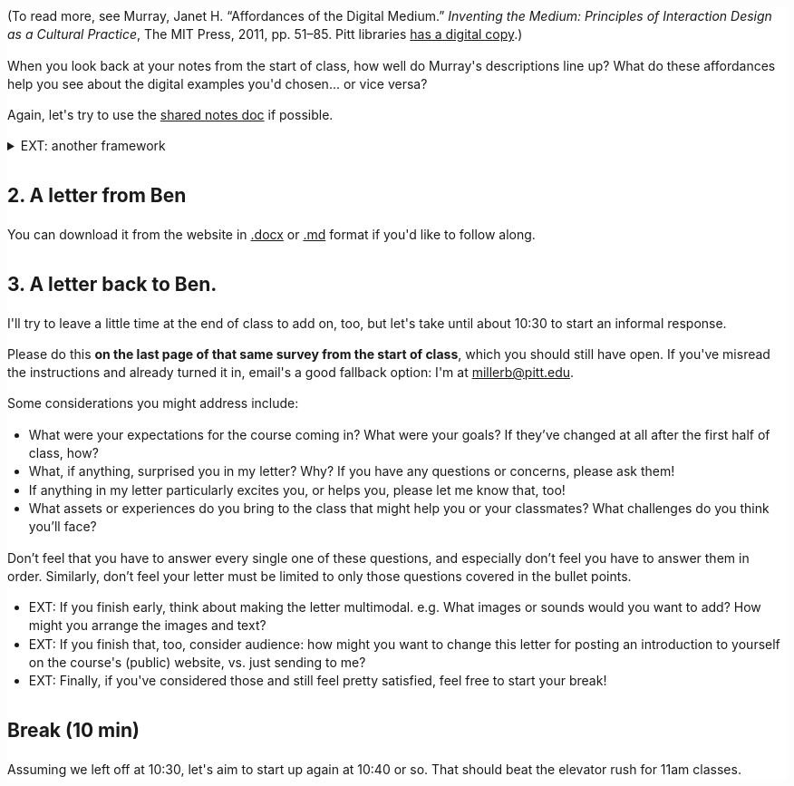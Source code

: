 (To read more, see Murray, Janet H. “Affordances of the Digital Medium.” _Inventing the Medium: Principles of Interaction Design as a Cultural Practice_, The MIT Press, 2011, pp. 51–85. Pitt libraries [has a digital copy](https://ebookcentral.proquest.com/lib/pitt-ebooks/reader.action?docID=3339350&ppg=66).)

<div class="alert alert-success">
When you look back at your notes from the start of class, how well do Murray's descriptions line up? What do these affordances help you see about the digital examples you'd chosen... or vice versa?
</div>

Again, let's try to use the [shared notes doc](https://bit.ly/dsam2024fall-notes) if possible.

<details><summary>EXT: another framework</summary></details>



## 2. A letter from Ben
You can download it from the website in [.docx](/{{site.course.base_path}}uploads/letter-from-ben.docx) or [.md](/{{site.course.base_path}}uploads/letter-from-ben.md) format if you'd like to follow along.

## 3. A letter back to Ben.
I'll try to leave a little time at the end of class to add on, too, but let's take until about 10:30 to start an informal response.

Please do this **on the last page of that same survey from the start of class**, which you should still have open. If you've misread the instructions and already turned it in, email's a good fallback option: I'm at millerb@pitt.edu.

Some considerations you might address include:

* What were your expectations for the course coming in? What were your goals? If they’ve changed at all after the first half of class, how?
* What, if anything, surprised you in my letter? Why? If you have any questions or concerns, please ask them!
* If anything in my letter particularly excites you, or helps you, please let me know that, too!
* What assets or experiences do you bring to the class that might help you or your classmates? What challenges do you think you’ll face?


Don’t feel that you have to answer every single one of these questions, and especially don’t feel you have to answer them in order. Similarly, don’t feel your letter must be limited to only those questions covered in the bullet points.

* EXT: If you finish early, think about making the letter multimodal. e.g. What images or sounds would you want to add? How might you arrange the images and text?
* EXT: If you finish that, too, consider audience: how might you want to change this letter for posting an introduction to yourself on the course's (public) website, vs. just sending to me?
* EXT: Finally, if you've considered those and still feel pretty satisfied, feel free to start your break!


## Break (10 min)
Assuming we left off at 10:30, let's aim to start up again at 10:40 or so. That should beat the elevator rush for 11am classes.
